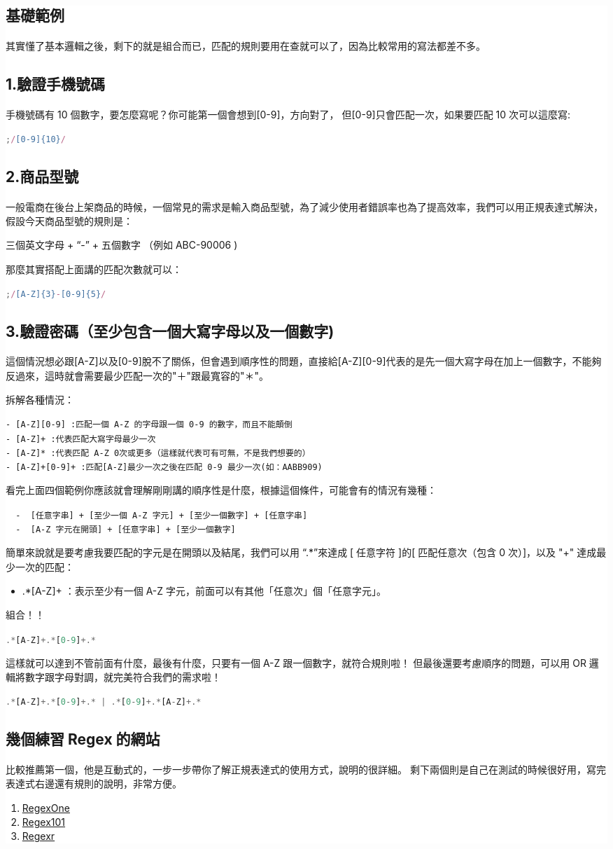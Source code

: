## 基礎範例

其實懂了基本邏輯之後，剩下的就是組合而已，匹配的規則要用在查就可以了，因為比較常用的寫法都差不多。

## 1.驗證手機號碼

手機號碼有 10 個數字，要怎麼寫呢？你可能第一個會想到[0-9]，方向對了，
但[0-9]只會匹配一次，如果要匹配 10 次可以這麼寫:

```js
;/[0-9]{10}/
```

## 2.商品型號

一般電商在後台上架商品的時候，一個常見的需求是輸入商品型號，為了減少使用者錯誤率也為了提高效率，我們可以用正規表達式解決，假設今天商品型號的規則是：

三個英文字母 + “-” + 五個數字 （例如 ABC-90006 )

那麼其實搭配上面講的匹配次數就可以：

```js
;/[A-Z]{3}-[0-9]{5}/
```

## 3.驗證密碼（至少包含一個大寫字母以及一個數字)

這個情況想必跟[A-Z]以及[0-9]脫不了關係，但會遇到順序性的問題，直接給[A-Z][0-9]代表的是先一個大寫字母在加上一個數字，不能夠反過來，這時就會需要最少匹配一次的"＋"跟最寬容的"＊"。

拆解各種情況：

    - [A-Z][0-9] :匹配一個 A-Z 的字母跟一個 0-9 的數字，而且不能顛倒
    - [A-Z]+ :代表匹配大寫字母最少一次
    - [A-Z]* :代表匹配 A-Z 0次或更多（這樣就代表可有可無，不是我們想要的）
    - [A-Z]+[0-9]+ :匹配[A-Z]最少一次之後在匹配 0-9 最少一次(如：AABB909)

看完上面四個範例你應該就會理解剛剛講的順序性是什麼，根據這個條件，可能會有的情況有幾種：

      -  [任意字串] + [至少一個 A-Z 字元] + [至少一個數字] + [任意字串]
      -  [A-Z 字元在開頭] + [任意字串] + [至少一個數字]

簡單來說就是要考慮我要匹配的字元是在開頭以及結尾，我們可以用
“.\*”來達成 [ 任意字符 ]的[ 匹配任意次（包含 0 次）]，以及
"+" 達成最少一次的匹配：

- .\*[A-Z]+ ：表示至少有一個 A-Z 字元，前面可以有其他「任意次」個「任意字元」。

組合！！

```js
.*[A-Z]+.*[0-9]+.*
```

這樣就可以達到不管前面有什麼，最後有什麼，只要有一個 A-Z 跟一個數字，就符合規則啦！
但最後還要考慮順序的問題，可以用 OR 邏輯將數字跟字母對調，就完美符合我們的需求啦！

```js
.*[A-Z]+.*[0-9]+.* | .*[0-9]+.*[A-Z]+.*
```

## 幾個練習 Regex 的網站

比較推薦第一個，他是互動式的，一步一步帶你了解正規表達式的使用方式，說明的很詳細。
剩下兩個則是自己在測試的時候很好用，寫完表達式右邊還有規則的說明，非常方便。

1. [RegexOne](https://regexone.com/problem/matching_decimal_numbers)
2. [Regex101](https://regex101.com/)
3. [Regexr](https://regexr.com/)
